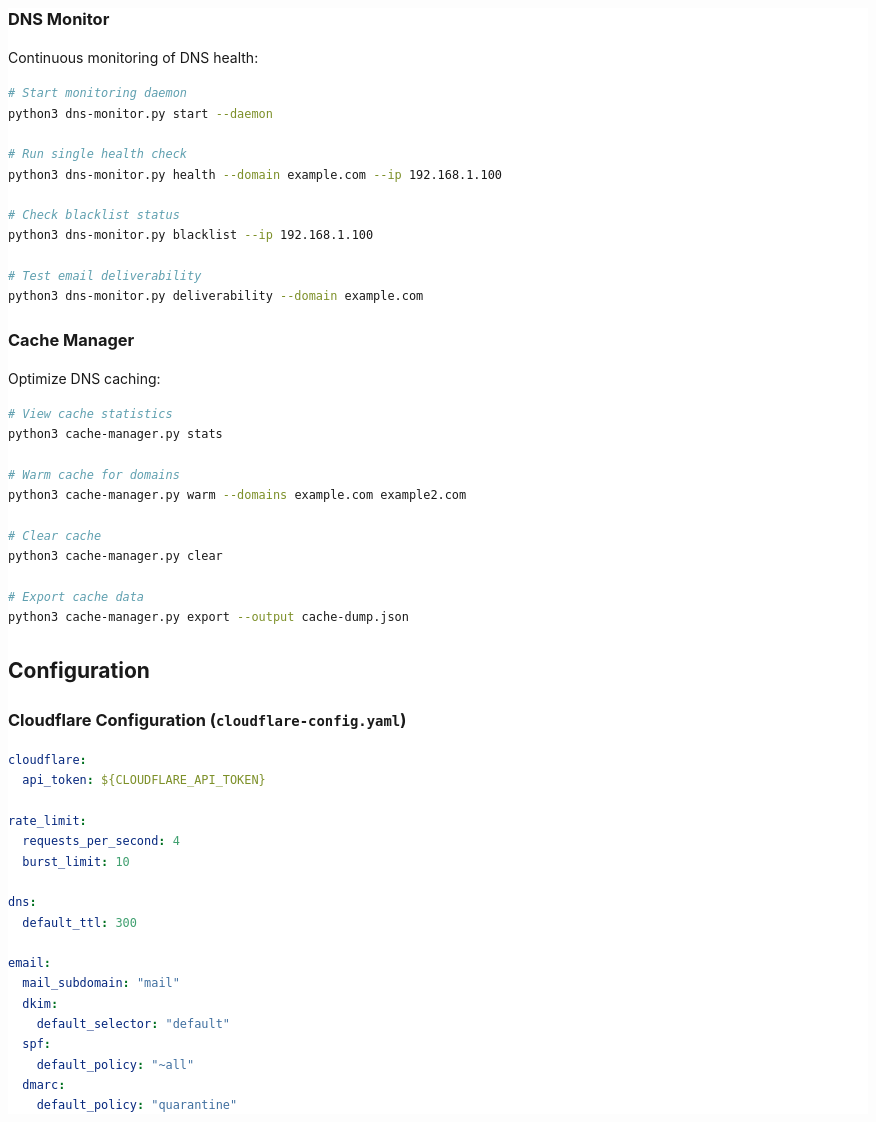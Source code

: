 ### DNS Monitor

Continuous monitoring of DNS health:

```bash
# Start monitoring daemon
python3 dns-monitor.py start --daemon

# Run single health check
python3 dns-monitor.py health --domain example.com --ip 192.168.1.100

# Check blacklist status
python3 dns-monitor.py blacklist --ip 192.168.1.100

# Test email deliverability
python3 dns-monitor.py deliverability --domain example.com
```

### Cache Manager

Optimize DNS caching:

```bash
# View cache statistics
python3 cache-manager.py stats

# Warm cache for domains
python3 cache-manager.py warm --domains example.com example2.com

# Clear cache
python3 cache-manager.py clear

# Export cache data
python3 cache-manager.py export --output cache-dump.json
```

## Configuration

### Cloudflare Configuration (`cloudflare-config.yaml`)

```yaml
cloudflare:
  api_token: ${CLOUDFLARE_API_TOKEN}
  
rate_limit:
  requests_per_second: 4
  burst_limit: 10
  
dns:
  default_ttl: 300
  
email:
  mail_subdomain: "mail"
  dkim:
    default_selector: "default"
  spf:
    default_policy: "~all"
  dmarc:
    default_policy: "quarantine"
```
